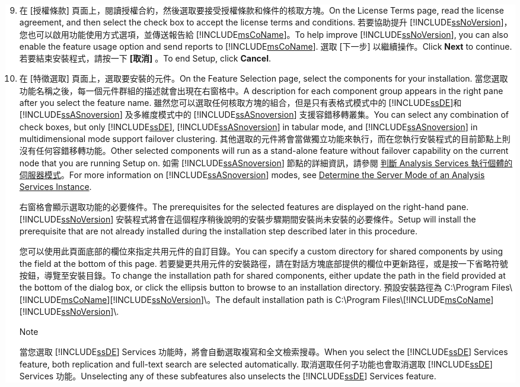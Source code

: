 9. <span data-ttu-id="5eec8-323">在 [授權條款] 頁面上，閱讀授權合約，然後選取要接受授權條款和條件的核取方塊。</span><span class="sxs-lookup"><span data-stu-id="5eec8-323">On the License Terms page, read the license agreement, and then select the check box to accept the license terms and conditions.</span></span> <span data-ttu-id="5eec8-324">若要協助提升 [!INCLUDE[ssNoVersion](../../../includes/ssnoversion-md.md)]，您也可以啟用功能使用方式選項，並傳送報告給 [!INCLUDE[msCoName](../../../includes/msconame-md.md)]。</span><span class="sxs-lookup"><span data-stu-id="5eec8-324">To help improve [!INCLUDE[ssNoVersion](../../../includes/ssnoversion-md.md)], you can also enable the feature usage option and send reports to [!INCLUDE[msCoName](../../../includes/msconame-md.md)].</span></span> <span data-ttu-id="5eec8-325">選取 [下一步] 以繼續操作。</span><span class="sxs-lookup"><span data-stu-id="5eec8-325">Click **Next** to continue.</span></span> <span data-ttu-id="5eec8-326">若要結束安裝程式，請按一下 **[取消]** 。</span><span class="sxs-lookup"><span data-stu-id="5eec8-326">To end Setup, click **Cancel**.</span></span>  
  
10. <span data-ttu-id="5eec8-327">在 [特徵選取] 頁面上，選取要安裝的元件。</span><span class="sxs-lookup"><span data-stu-id="5eec8-327">On the Feature Selection page, select the components for your installation.</span></span> <span data-ttu-id="5eec8-328">當您選取功能名稱之後，每一個元件群組的描述就會出現在右窗格中。</span><span class="sxs-lookup"><span data-stu-id="5eec8-328">A description for each component group appears in the right pane after you select the feature name.</span></span> <span data-ttu-id="5eec8-329">雖然您可以選取任何核取方塊的組合，但是只有表格式模式中的 [!INCLUDE[ssDE](../../../includes/ssde-md.md)]和 [!INCLUDE[ssASnoversion](../../../includes/ssasnoversion-md.md)] 及多維度模式中的 [!INCLUDE[ssASnoversion](../../../includes/ssasnoversion-md.md)] 支援容錯移轉叢集。</span><span class="sxs-lookup"><span data-stu-id="5eec8-329">You can select any combination of check boxes, but only [!INCLUDE[ssDE](../../../includes/ssde-md.md)], [!INCLUDE[ssASnoversion](../../../includes/ssasnoversion-md.md)] in tabular mode, and [!INCLUDE[ssASnoversion](../../../includes/ssasnoversion-md.md)] in multidimensional mode support failover clustering.</span></span> <span data-ttu-id="5eec8-330">其他選取的元件將會當做獨立功能來執行，而在您執行安裝程式的目前節點上則沒有任何容錯移轉功能。</span><span class="sxs-lookup"><span data-stu-id="5eec8-330">Other selected components will run as a stand-alone feature without failover capability on the current node that you are running Setup on.</span></span> <span data-ttu-id="5eec8-331">如需 [!INCLUDE[ssASnoversion](../../../includes/ssasnoversion-md.md)] 節點的詳細資訊，請參閱 [判斷 Analysis Services 執行個體的伺服器模式](https://docs.microsoft.com/analysis-services/instances/determine-the-server-mode-of-an-analysis-services-instance)。</span><span class="sxs-lookup"><span data-stu-id="5eec8-331">For more information on [!INCLUDE[ssASnoversion](../../../includes/ssasnoversion-md.md)] modes, see [Determine the Server Mode of an Analysis Services Instance](https://docs.microsoft.com/analysis-services/instances/determine-the-server-mode-of-an-analysis-services-instance).</span></span>  
  
     <span data-ttu-id="5eec8-332">右窗格會顯示選取功能的必要條件。</span><span class="sxs-lookup"><span data-stu-id="5eec8-332">The prerequisites for the selected features are displayed on the right-hand pane.</span></span> [!INCLUDE[ssNoVersion](../../../includes/ssnoversion-md.md)] <span data-ttu-id="5eec8-333">安裝程式將會在這個程序稍後說明的安裝步驟期間安裝尚未安裝的必要條件。</span><span class="sxs-lookup"><span data-stu-id="5eec8-333">Setup will install the prerequisite that are not already installed during the installation step described later in this procedure.</span></span>  
  
     <span data-ttu-id="5eec8-334">您可以使用此頁面底部的欄位來指定共用元件的自訂目錄。</span><span class="sxs-lookup"><span data-stu-id="5eec8-334">You can specify a custom directory for shared components by using the field at the bottom of this page.</span></span> <span data-ttu-id="5eec8-335">若要變更共用元件的安裝路徑，請在對話方塊底部提供的欄位中更新路徑，或是按一下省略符號按鈕，導覽至安裝目錄。</span><span class="sxs-lookup"><span data-stu-id="5eec8-335">To change the installation path for shared components, either update the path in the field provided at the bottom of the dialog box, or click the ellipsis button to browse to an installation directory.</span></span> <span data-ttu-id="5eec8-336">預設安裝路徑為 C:\Program Files\\[!INCLUDE[msCoName](../../../includes/msconame-md.md)][!INCLUDE[ssNoVersion](../../../includes/ssnoversion-md.md)]\\。</span><span class="sxs-lookup"><span data-stu-id="5eec8-336">The default installation path is C:\Program Files\\[!INCLUDE[msCoName](../../../includes/msconame-md.md)][!INCLUDE[ssNoVersion](../../../includes/ssnoversion-md.md)]\\.</span></span>  
  
    > [!NOTE]  
    >  <span data-ttu-id="5eec8-337">當您選取 [!INCLUDE[ssDE](../../../includes/ssde-md.md)] Services 功能時，將會自動選取複寫和全文檢索搜尋。</span><span class="sxs-lookup"><span data-stu-id="5eec8-337">When you select the [!INCLUDE[ssDE](../../../includes/ssde-md.md)] Services feature, both replication and full-text search are selected automatically.</span></span> <span data-ttu-id="5eec8-338">取消選取任何子功能也會取消選取 [!INCLUDE[ssDE](../../../includes/ssde-md.md)] Services 功能。</span><span class="sxs-lookup"><span data-stu-id="5eec8-338">Unselecting any of these subfeatures also unselects the [!INCLUDE[ssDE](../../../includes/ssde-md.md)] Services feature.</span></span>  
  
